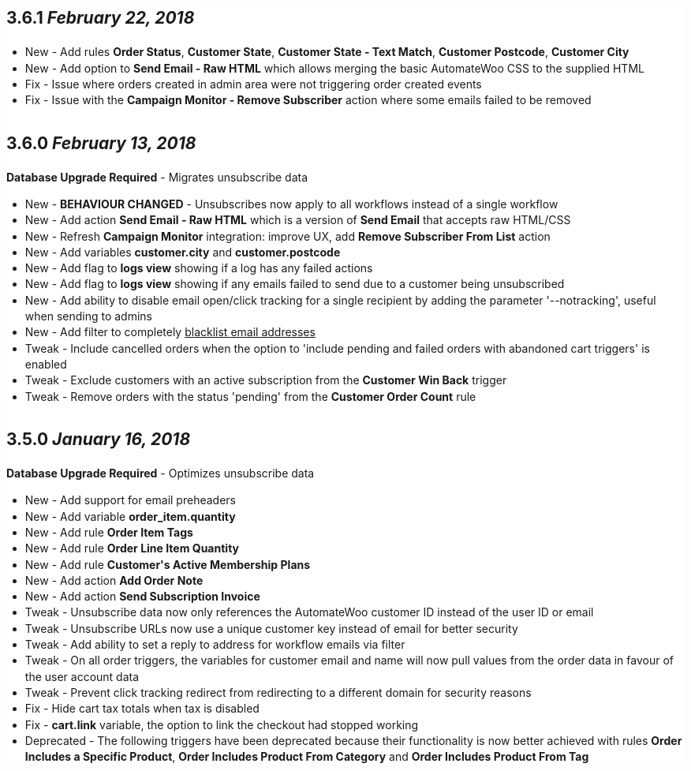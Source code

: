 
3.6.1 *February 22, 2018*
---
* New - Add rules **Order Status**, **Customer State**, **Customer State - Text Match**, **Customer Postcode**, **Customer City**
* New - Add option to **Send Email - Raw HTML** which allows merging the basic AutomateWoo CSS to the supplied HTML
* Fix - Issue where orders created in admin area were not triggering order created events
* Fix - Issue with the **Campaign Monitor - Remove Subscriber** action where some emails failed to be removed


3.6.0 *February 13, 2018*
---

**Database Upgrade Required** - Migrates unsubscribe data

* New - **BEHAVIOUR CHANGED** - Unsubscribes now apply to all workflows instead of a single workflow
* New - Add action **Send Email - Raw HTML** which is a version of **Send Email** that accepts raw HTML/CSS
* New - Refresh **Campaign Monitor** integration: improve UX, add **Remove Subscriber From List** action
* New - Add variables **customer.city** and **customer.postcode**
* New - Add flag to **logs view** showing if a log has any failed actions
* New - Add flag to **logs view** showing if any emails failed to send due to a customer being unsubscribed
* New - Add ability to disable email open/click tracking for a single recipient by adding the parameter '--notracking', useful when sending to admins
* New - Add filter to completely [blacklist email addresses](https://gist.github.com/danielbitzer/7000bd17a72060df3f0d60d0762a71c0)
* Tweak - Include cancelled orders when the option to 'include pending and failed orders with abandoned cart triggers' is enabled
* Tweak - Exclude customers with an active subscription from the **Customer Win Back** trigger
* Tweak - Remove orders with the status 'pending' from the **Customer Order Count** rule


3.5.0 *January 16, 2018*
---
**Database Upgrade Required** - Optimizes unsubscribe data

* New - Add support for email preheaders
* New - Add variable **order_item.quantity**
* New - Add rule **Order Item Tags**
* New - Add rule **Order Line Item Quantity**
* New - Add rule **Customer's Active Membership Plans**
* New - Add action **Add Order Note**
* New - Add action **Send Subscription Invoice**
* Tweak - Unsubscribe data now only references the AutomateWoo customer ID instead of the user ID or email  
* Tweak - Unsubscribe URLs now use a unique customer key instead of email for better security
* Tweak - Add ability to set a reply to address for workflow emails via filter
* Tweak - On all order triggers, the variables for customer email and name will now pull values from the order data in favour of the user account data
* Tweak - Prevent click tracking redirect from redirecting to a different domain for security reasons
* Fix - Hide cart tax totals when tax is disabled
* Fix - **cart.link** variable, the option to link the checkout had stopped working
* Deprecated - The following triggers have been deprecated because their functionality is now better achieved with rules **Order Includes a Specific Product**, **Order Includes Product From Category** and **Order Includes Product From Tag**
